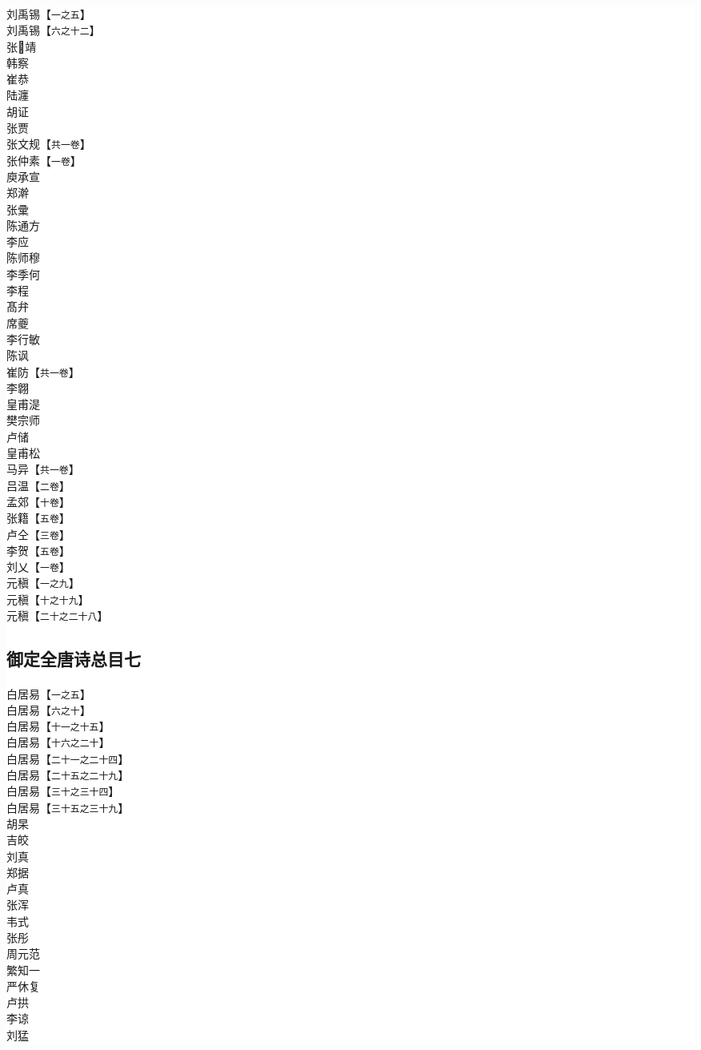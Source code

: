 刘禹锡【`一之五`】  
刘禹锡【`六之十二`】  
张靖  
韩察  
崔恭  
陆瀍  
胡证  
张贾  
张文规【`共一卷`】  
张仲素【`一卷`】  
庾承宣  
郑澣  
张彚  
陈通方  
李应  
陈师穆  
李季何  
李程  
髙弁  
席夔  
李行敏  
陈讽  
崔防【`共一卷`】  
李翺  
皇甫湜  
樊宗师  
卢储  
皇甫松  
马异【`共一卷`】  
吕温【`二卷`】  
孟郊【`十卷`】  
张籍【`五卷`】  
卢仝【`三卷`】  
李贺【`五卷`】  
刘乂【`一卷`】  
元稹【`一之九`】  
元稹【`十之十九`】  
元稹【`二十之二十八`】  

## 御定全唐诗总目七  

白居易【`一之五`】  
白居易【`六之十`】  
白居易【`十一之十五`】  
白居易【`十六之二十`】  
白居易【`二十一之二十四`】  
白居易【`二十五之二十九`】  
白居易【`三十之三十四`】  
白居易【`三十五之三十九`】  
胡杲  
吉皎  
刘真  
郑据  
卢真  
张浑  
韦式  
张彤  
周元范  
繁知一  
严休复  
卢拱  
李谅  
刘猛  